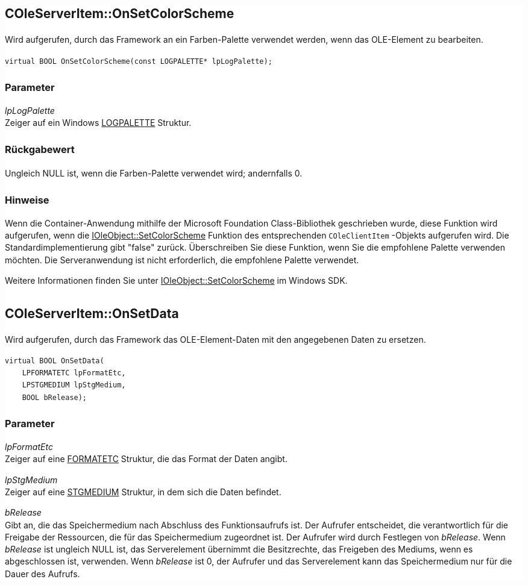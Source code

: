 ##  <a name="onsetcolorscheme"></a>  COleServerItem::OnSetColorScheme  
 Wird aufgerufen, durch das Framework an ein Farben-Palette verwendet werden, wenn das OLE-Element zu bearbeiten.  
  
```  
virtual BOOL OnSetColorScheme(const LOGPALETTE* lpLogPalette);
```  
  
### <a name="parameters"></a>Parameter  
 *lpLogPalette*  
 Zeiger auf ein Windows [LOGPALETTE](http://msdn.microsoft.com/library/windows/desktop/dd145040) Struktur.  
  
### <a name="return-value"></a>Rückgabewert  
 Ungleich NULL ist, wenn die Farben-Palette verwendet wird; andernfalls 0.  
  
### <a name="remarks"></a>Hinweise  
 Wenn die Container-Anwendung mithilfe der Microsoft Foundation Class-Bibliothek geschrieben wurde, diese Funktion wird aufgerufen, wenn die [IOleObject::SetColorScheme](http://msdn.microsoft.com/library/windows/desktop/ms683971) Funktion des entsprechenden `COleClientItem` -Objekts aufgerufen wird. Die Standardimplementierung gibt "false" zurück. Überschreiben Sie diese Funktion, wenn Sie die empfohlene Palette verwenden möchten. Die Serveranwendung ist nicht erforderlich, die empfohlene Palette verwendet.  
  
 Weitere Informationen finden Sie unter [IOleObject::SetColorScheme](http://msdn.microsoft.com/library/windows/desktop/ms683971) im Windows SDK.  
  
##  <a name="onsetdata"></a>  COleServerItem::OnSetData  
 Wird aufgerufen, durch das Framework das OLE-Element-Daten mit den angegebenen Daten zu ersetzen.  
  
```  
virtual BOOL OnSetData(
    LPFORMATETC lpFormatEtc,  
    LPSTGMEDIUM lpStgMedium,  
    BOOL bRelease);
```  
  
### <a name="parameters"></a>Parameter  
 *lpFormatEtc*  
 Zeiger auf eine [FORMATETC](http://msdn.microsoft.com/library/windows/desktop/ms682177) Struktur, die das Format der Daten angibt.  
  
 *lpStgMedium*  
 Zeiger auf eine [STGMEDIUM](http://msdn.microsoft.com/library/windows/desktop/ms683812) Struktur, in dem sich die Daten befindet.  
  
 *bRelease*  
 Gibt an, die das Speichermedium nach Abschluss des Funktionsaufrufs ist. Der Aufrufer entscheidet, die verantwortlich für die Freigabe der Ressourcen, die für das Speichermedium zugeordnet ist. Der Aufrufer wird durch Festlegen von *bRelease*. Wenn *bRelease* ist ungleich NULL ist, das Serverelement übernimmt die Besitzrechte, das Freigeben des Mediums, wenn es abgeschlossen ist, verwenden. Wenn *bRelease* ist 0, der Aufrufer und das Serverelement kann das Speichermedium nur für die Dauer des Aufrufs.  
  